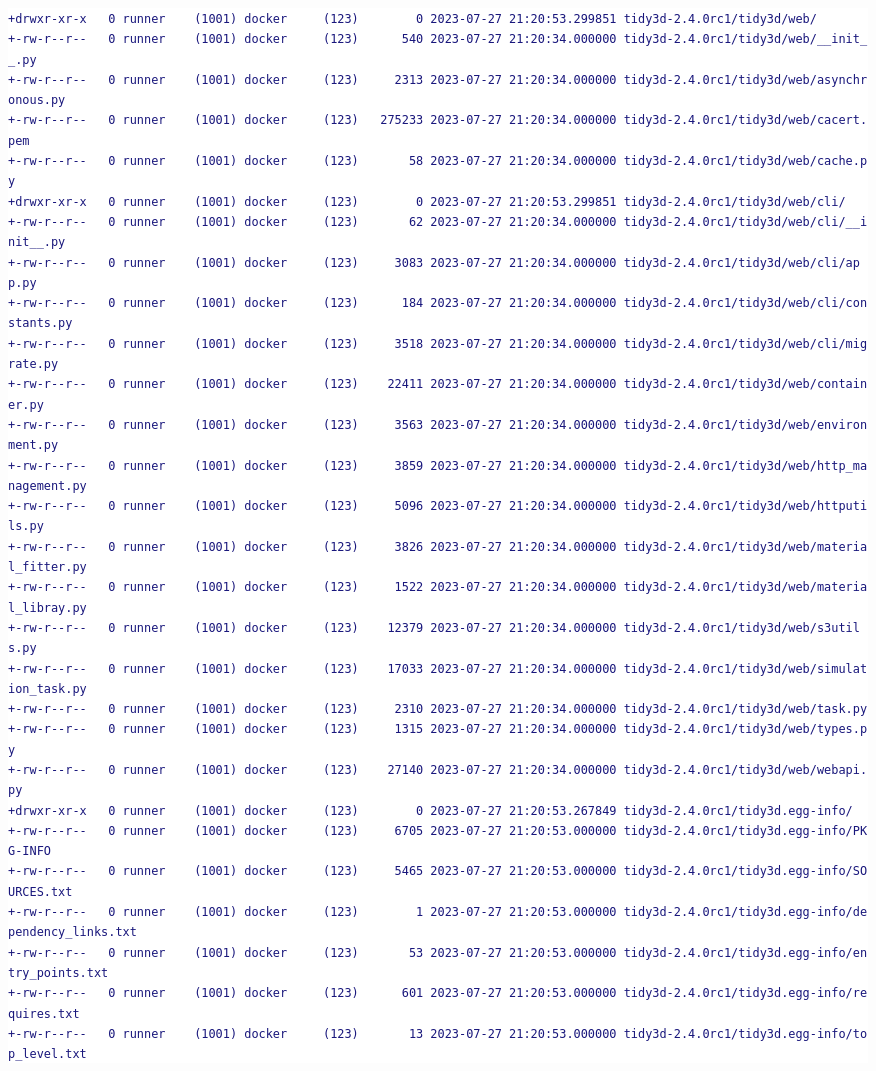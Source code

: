 ```diff
+drwxr-xr-x   0 runner    (1001) docker     (123)        0 2023-07-27 21:20:53.299851 tidy3d-2.4.0rc1/tidy3d/web/
+-rw-r--r--   0 runner    (1001) docker     (123)      540 2023-07-27 21:20:34.000000 tidy3d-2.4.0rc1/tidy3d/web/__init__.py
+-rw-r--r--   0 runner    (1001) docker     (123)     2313 2023-07-27 21:20:34.000000 tidy3d-2.4.0rc1/tidy3d/web/asynchronous.py
+-rw-r--r--   0 runner    (1001) docker     (123)   275233 2023-07-27 21:20:34.000000 tidy3d-2.4.0rc1/tidy3d/web/cacert.pem
+-rw-r--r--   0 runner    (1001) docker     (123)       58 2023-07-27 21:20:34.000000 tidy3d-2.4.0rc1/tidy3d/web/cache.py
+drwxr-xr-x   0 runner    (1001) docker     (123)        0 2023-07-27 21:20:53.299851 tidy3d-2.4.0rc1/tidy3d/web/cli/
+-rw-r--r--   0 runner    (1001) docker     (123)       62 2023-07-27 21:20:34.000000 tidy3d-2.4.0rc1/tidy3d/web/cli/__init__.py
+-rw-r--r--   0 runner    (1001) docker     (123)     3083 2023-07-27 21:20:34.000000 tidy3d-2.4.0rc1/tidy3d/web/cli/app.py
+-rw-r--r--   0 runner    (1001) docker     (123)      184 2023-07-27 21:20:34.000000 tidy3d-2.4.0rc1/tidy3d/web/cli/constants.py
+-rw-r--r--   0 runner    (1001) docker     (123)     3518 2023-07-27 21:20:34.000000 tidy3d-2.4.0rc1/tidy3d/web/cli/migrate.py
+-rw-r--r--   0 runner    (1001) docker     (123)    22411 2023-07-27 21:20:34.000000 tidy3d-2.4.0rc1/tidy3d/web/container.py
+-rw-r--r--   0 runner    (1001) docker     (123)     3563 2023-07-27 21:20:34.000000 tidy3d-2.4.0rc1/tidy3d/web/environment.py
+-rw-r--r--   0 runner    (1001) docker     (123)     3859 2023-07-27 21:20:34.000000 tidy3d-2.4.0rc1/tidy3d/web/http_management.py
+-rw-r--r--   0 runner    (1001) docker     (123)     5096 2023-07-27 21:20:34.000000 tidy3d-2.4.0rc1/tidy3d/web/httputils.py
+-rw-r--r--   0 runner    (1001) docker     (123)     3826 2023-07-27 21:20:34.000000 tidy3d-2.4.0rc1/tidy3d/web/material_fitter.py
+-rw-r--r--   0 runner    (1001) docker     (123)     1522 2023-07-27 21:20:34.000000 tidy3d-2.4.0rc1/tidy3d/web/material_libray.py
+-rw-r--r--   0 runner    (1001) docker     (123)    12379 2023-07-27 21:20:34.000000 tidy3d-2.4.0rc1/tidy3d/web/s3utils.py
+-rw-r--r--   0 runner    (1001) docker     (123)    17033 2023-07-27 21:20:34.000000 tidy3d-2.4.0rc1/tidy3d/web/simulation_task.py
+-rw-r--r--   0 runner    (1001) docker     (123)     2310 2023-07-27 21:20:34.000000 tidy3d-2.4.0rc1/tidy3d/web/task.py
+-rw-r--r--   0 runner    (1001) docker     (123)     1315 2023-07-27 21:20:34.000000 tidy3d-2.4.0rc1/tidy3d/web/types.py
+-rw-r--r--   0 runner    (1001) docker     (123)    27140 2023-07-27 21:20:34.000000 tidy3d-2.4.0rc1/tidy3d/web/webapi.py
+drwxr-xr-x   0 runner    (1001) docker     (123)        0 2023-07-27 21:20:53.267849 tidy3d-2.4.0rc1/tidy3d.egg-info/
+-rw-r--r--   0 runner    (1001) docker     (123)     6705 2023-07-27 21:20:53.000000 tidy3d-2.4.0rc1/tidy3d.egg-info/PKG-INFO
+-rw-r--r--   0 runner    (1001) docker     (123)     5465 2023-07-27 21:20:53.000000 tidy3d-2.4.0rc1/tidy3d.egg-info/SOURCES.txt
+-rw-r--r--   0 runner    (1001) docker     (123)        1 2023-07-27 21:20:53.000000 tidy3d-2.4.0rc1/tidy3d.egg-info/dependency_links.txt
+-rw-r--r--   0 runner    (1001) docker     (123)       53 2023-07-27 21:20:53.000000 tidy3d-2.4.0rc1/tidy3d.egg-info/entry_points.txt
+-rw-r--r--   0 runner    (1001) docker     (123)      601 2023-07-27 21:20:53.000000 tidy3d-2.4.0rc1/tidy3d.egg-info/requires.txt
+-rw-r--r--   0 runner    (1001) docker     (123)       13 2023-07-27 21:20:53.000000 tidy3d-2.4.0rc1/tidy3d.egg-info/top_level.txt
```
